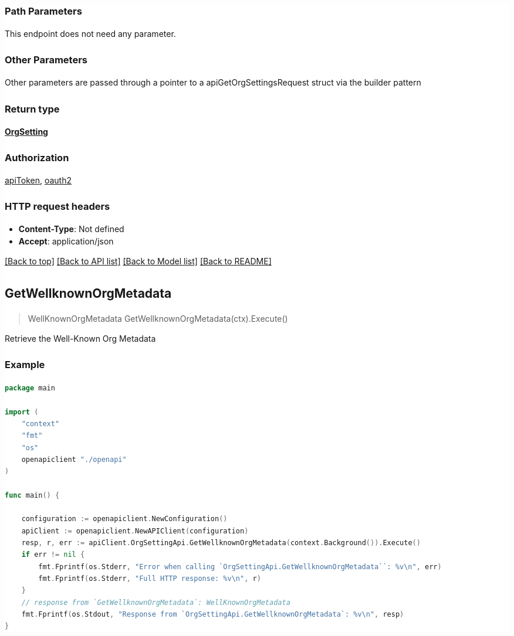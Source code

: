 ### Path Parameters

This endpoint does not need any parameter.

### Other Parameters

Other parameters are passed through a pointer to a apiGetOrgSettingsRequest struct via the builder pattern


### Return type

[**OrgSetting**](OrgSetting.md)

### Authorization

[apiToken](../README.md#apiToken), [oauth2](../README.md#oauth2)

### HTTP request headers

- **Content-Type**: Not defined
- **Accept**: application/json

[[Back to top]](#) [[Back to API list]](../README.md#documentation-for-api-endpoints)
[[Back to Model list]](../README.md#documentation-for-models)
[[Back to README]](../README.md)


## GetWellknownOrgMetadata

> WellKnownOrgMetadata GetWellknownOrgMetadata(ctx).Execute()

Retrieve the Well-Known Org Metadata



### Example

```go
package main

import (
    "context"
    "fmt"
    "os"
    openapiclient "./openapi"
)

func main() {

    configuration := openapiclient.NewConfiguration()
    apiClient := openapiclient.NewAPIClient(configuration)
    resp, r, err := apiClient.OrgSettingApi.GetWellknownOrgMetadata(context.Background()).Execute()
    if err != nil {
        fmt.Fprintf(os.Stderr, "Error when calling `OrgSettingApi.GetWellknownOrgMetadata``: %v\n", err)
        fmt.Fprintf(os.Stderr, "Full HTTP response: %v\n", r)
    }
    // response from `GetWellknownOrgMetadata`: WellKnownOrgMetadata
    fmt.Fprintf(os.Stdout, "Response from `OrgSettingApi.GetWellknownOrgMetadata`: %v\n", resp)
}
```
